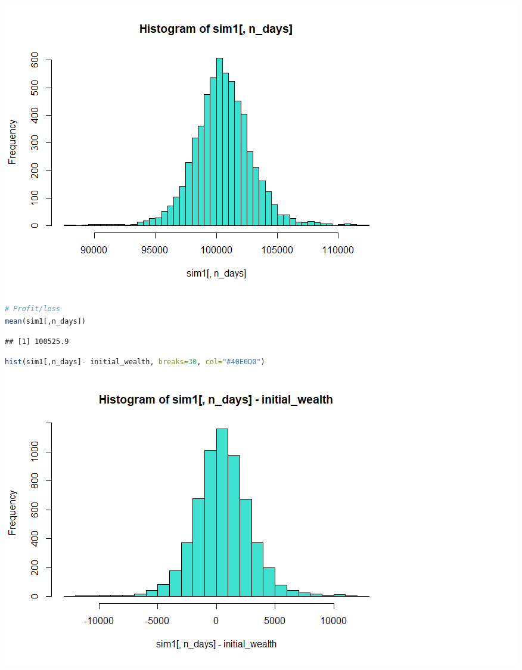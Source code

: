 ![](Avani_Sharma_STA380_files/figure-markdown_github/unnamed-chunk-18-2.png)

``` r
# Profit/loss
mean(sim1[,n_days])
```

    ## [1] 100525.9

``` r
hist(sim1[,n_days]- initial_wealth, breaks=30, col="#40E0D0")
```

![](Avani_Sharma_STA380_files/figure-markdown_github/unnamed-chunk-18-3.png)
